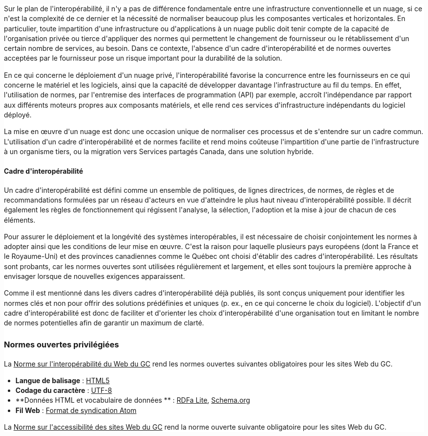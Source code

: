 Sur le plan de l'interopérabilité, il n'y a pas de différence fondamentale entre une infrastructure conventionnelle et un nuage, si ce n'est la complexité de ce dernier et la nécessité de normaliser beaucoup plus les composantes verticales et horizontales. En particulier, toute impartition d'une infrastructure ou d'applications à un nuage public doit tenir compte de la capacité de l'organisation privée ou tierce d'appliquer des normes qui permettent le changement de fournisseur ou le rétablissement d'un certain nombre de services, au besoin. Dans ce contexte, l'absence d'un cadre d'interopérabilité et de normes ouvertes acceptées par le fournisseur pose un risque important pour la durabilité de la solution.

En ce qui concerne le déploiement d'un nuage privé, l'interopérabilité favorise la concurrence entre les fournisseurs en ce qui concerne le matériel et les logiciels, ainsi que la capacité de développer davantage l'infrastructure au fil du temps. En effet, l'utilisation de normes, par l'entremise des interfaces de programmation (API) par exemple, accroît l'indépendance par rapport aux différents moteurs propres aux composants matériels, et elle rend ces services d'infrastructure indépendants du logiciel déployé.

La mise en œuvre d'un nuage est donc une occasion unique de normaliser ces processus et de s'entendre sur un cadre commun. L'utilisation d'un cadre d'interopérabilité et de normes facilite et rend moins coûteuse l'impartition d'une partie de l'infrastructure à un organisme tiers, ou la migration vers Services partagés Canada, dans une solution hybride.

#### Cadre d'interopérabilité

Un cadre d'interopérabilité est défini comme un ensemble de politiques, de lignes directrices, de normes, de règles et de recommandations formulées par un réseau d'acteurs en vue d'atteindre le plus haut niveau d'interopérabilité possible. Il décrit également les règles de fonctionnement qui régissent l'analyse, la sélection, l'adoption et la mise à jour de chacun de ces éléments.

Pour assurer le déploiement et la longévité des systèmes interopérables, il est nécessaire de choisir conjointement les normes à adopter ainsi que les conditions de leur mise en œuvre. C'est la raison pour laquelle plusieurs pays européens (dont la France et le Royaume-Uni) et des provinces canadiennes comme le Québec ont choisi d'établir des cadres d'interopérabilité. Les résultats sont probants, car les normes ouvertes sont utilisées régulièrement et largement, et elles sont toujours la première approche à envisager lorsque de nouvelles exigences apparaissent.

Comme il est mentionné dans les divers cadres d'interopérabilité déjà publiés, ils sont conçus uniquement pour identifier les normes clés et non pour offrir des solutions prédéfinies et uniques (p. ex., en ce qui concerne le choix du logiciel). L'objectif d'un cadre d'interopérabilité est donc de faciliter et d'orienter les choix d'interopérabilité d'une organisation tout en limitant le nombre de normes potentielles afin de garantir un maximum de clarté.

### Normes ouvertes privilégiées

La [Norme sur l'interopérabilité du Web du GC](https://www.tbs-sct.gc.ca/pol/doc-fra.aspx?id=25875) rend les normes ouvertes suivantes obligatoires pour les sites Web du GC.

- **Langue de balisage** : [HTML5](https://www.w3.org/TR/html5/)
- **Codage du caractère** : [UTF-8](https://tools.ietf.org/html/rfc3629)
- **Données HTML et vocabulaire de données ** : [RDFa Lite](https://www.w3.org/TR/rdfa-lite/), [Schema.org](http://schema.org/)
- **Fil Web** : [Format de syndication Atom](https://tools.ietf.org/html/rfc4287)

La [Norme sur l'accessibilité des sites Web du GC](https://www.tbs-sct.gc.ca/pol/doc-fra.aspx?id=23601) rend la norme ouverte suivante obligatoire pour les sites Web du GC.
